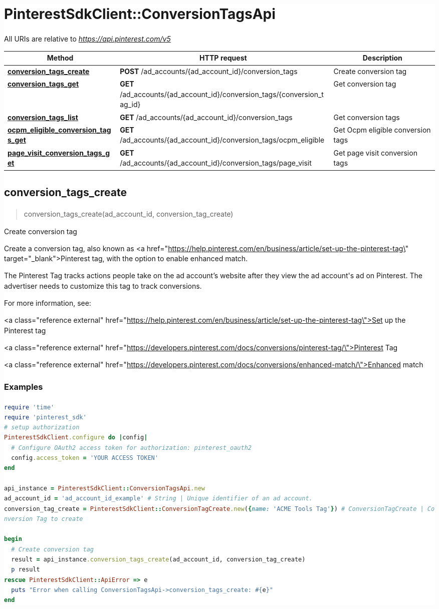 # PinterestSdkClient::ConversionTagsApi

All URIs are relative to *https://api.pinterest.com/v5*

| Method | HTTP request | Description |
| ------ | ------------ | ----------- |
| [**conversion_tags_create**](ConversionTagsApi.md#conversion_tags_create) | **POST** /ad_accounts/{ad_account_id}/conversion_tags | Create conversion tag |
| [**conversion_tags_get**](ConversionTagsApi.md#conversion_tags_get) | **GET** /ad_accounts/{ad_account_id}/conversion_tags/{conversion_tag_id} | Get conversion tag |
| [**conversion_tags_list**](ConversionTagsApi.md#conversion_tags_list) | **GET** /ad_accounts/{ad_account_id}/conversion_tags | Get conversion tags |
| [**ocpm_eligible_conversion_tags_get**](ConversionTagsApi.md#ocpm_eligible_conversion_tags_get) | **GET** /ad_accounts/{ad_account_id}/conversion_tags/ocpm_eligible | Get Ocpm eligible conversion tags |
| [**page_visit_conversion_tags_get**](ConversionTagsApi.md#page_visit_conversion_tags_get) | **GET** /ad_accounts/{ad_account_id}/conversion_tags/page_visit | Get page visit conversion tags |


## conversion_tags_create

> <ConversionTagResponse> conversion_tags_create(ad_account_id, conversion_tag_create)

Create conversion tag

Create a conversion tag, also known as <a href=\"https://help.pinterest.com/en/business/article/set-up-the-pinterest-tag\" target=\"_blank\">Pinterest tag</a>, with the option to enable enhanced match.<p/> The Pinterest Tag tracks actions people take on the ad account’s website after they view the ad account's ad on Pinterest. The advertiser needs to customize this tag to track conversions.<p/> For more information, see:<p/> <a class=\"reference external\" href=\"https://help.pinterest.com/en/business/article/set-up-the-pinterest-tag\">Set up the Pinterest tag</a><p/> <a class=\"reference external\" href=\"https://developers.pinterest.com/docs/conversions/pinterest-tag/\">Pinterest Tag</a><p/> <a class=\"reference external\" href=\"https://developers.pinterest.com/docs/conversions/enhanced-match/\">Enhanced match</a>

### Examples

```ruby
require 'time'
require 'pinterest_sdk'
# setup authorization
PinterestSdkClient.configure do |config|
  # Configure OAuth2 access token for authorization: pinterest_oauth2
  config.access_token = 'YOUR ACCESS TOKEN'
end

api_instance = PinterestSdkClient::ConversionTagsApi.new
ad_account_id = 'ad_account_id_example' # String | Unique identifier of an ad account.
conversion_tag_create = PinterestSdkClient::ConversionTagCreate.new({name: 'ACME Tools Tag'}) # ConversionTagCreate | Conversion Tag to create

begin
  # Create conversion tag
  result = api_instance.conversion_tags_create(ad_account_id, conversion_tag_create)
  p result
rescue PinterestSdkClient::ApiError => e
  puts "Error when calling ConversionTagsApi->conversion_tags_create: #{e}"
end
```
